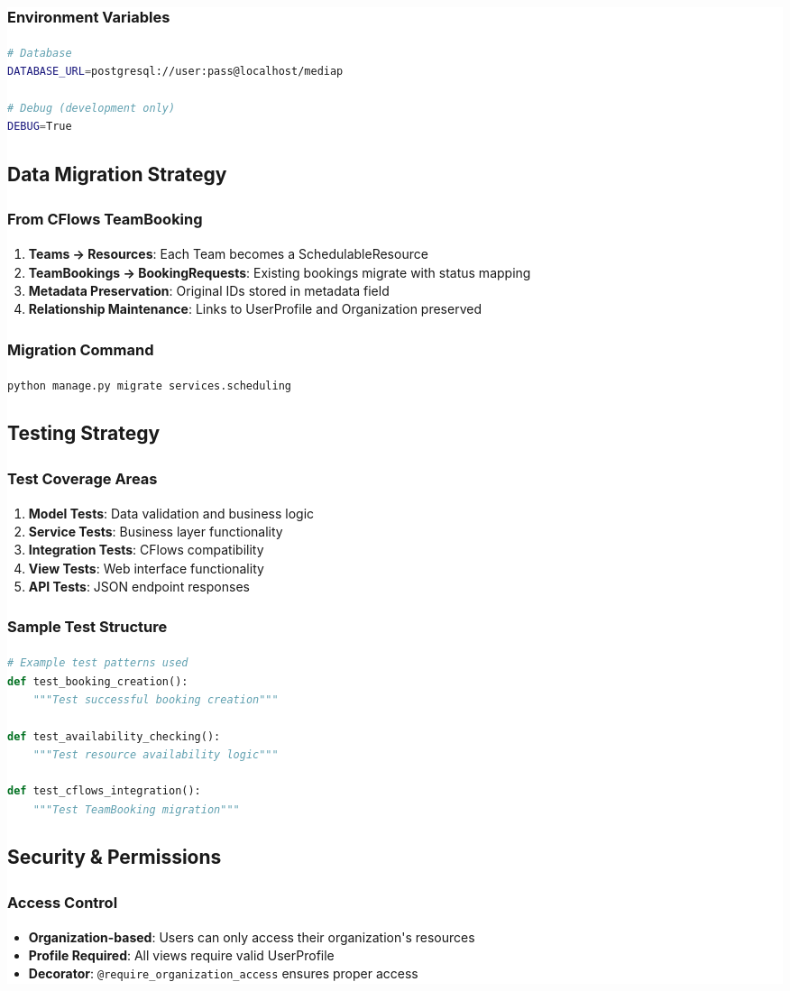 ### Environment Variables
```bash
# Database
DATABASE_URL=postgresql://user:pass@localhost/mediap

# Debug (development only)  
DEBUG=True
```

## Data Migration Strategy

### From CFlows TeamBooking
1. **Teams → Resources**: Each Team becomes a SchedulableResource
2. **TeamBookings → BookingRequests**: Existing bookings migrate with status mapping
3. **Metadata Preservation**: Original IDs stored in metadata field
4. **Relationship Maintenance**: Links to UserProfile and Organization preserved

### Migration Command
```bash
python manage.py migrate services.scheduling
```

## Testing Strategy

### Test Coverage Areas
1. **Model Tests**: Data validation and business logic
2. **Service Tests**: Business layer functionality
3. **Integration Tests**: CFlows compatibility
4. **View Tests**: Web interface functionality
5. **API Tests**: JSON endpoint responses

### Sample Test Structure
```python
# Example test patterns used
def test_booking_creation():
    """Test successful booking creation"""
    
def test_availability_checking():
    """Test resource availability logic"""
    
def test_cflows_integration():
    """Test TeamBooking migration"""
```

## Security & Permissions

### Access Control
- **Organization-based**: Users can only access their organization's resources
- **Profile Required**: All views require valid UserProfile
- **Decorator**: `@require_organization_access` ensures proper access
